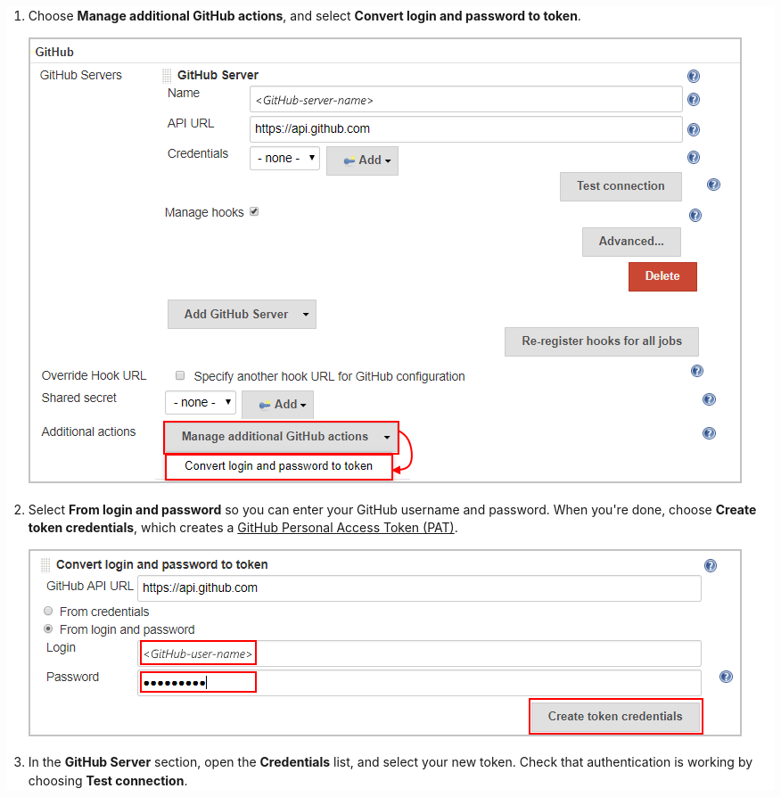 1. Choose **Manage additional GitHub actions**, 
and select **Convert login and password to token**.

   ![Choose "Manage additional GitHub actions"](media/jenkins-java-quickstart/manage-additional-actions.png)

1. Select **From login and password** so you 
can enter your GitHub username and password. 
When you're done, choose **Create token credentials**, 
which creates a [GitHub Personal Access Token (PAT)](https://help.github.com/articles/creating-a-personal-access-token-for-the-command-line/).   

   ![Create GitHub PAT from login and password](media/jenkins-java-quickstart/create-github-token-credentials.png)

1. In the **GitHub Server** section, open the **Credentials** list, 
and select your new token. Check that authentication is working 
by choosing **Test connection**.
